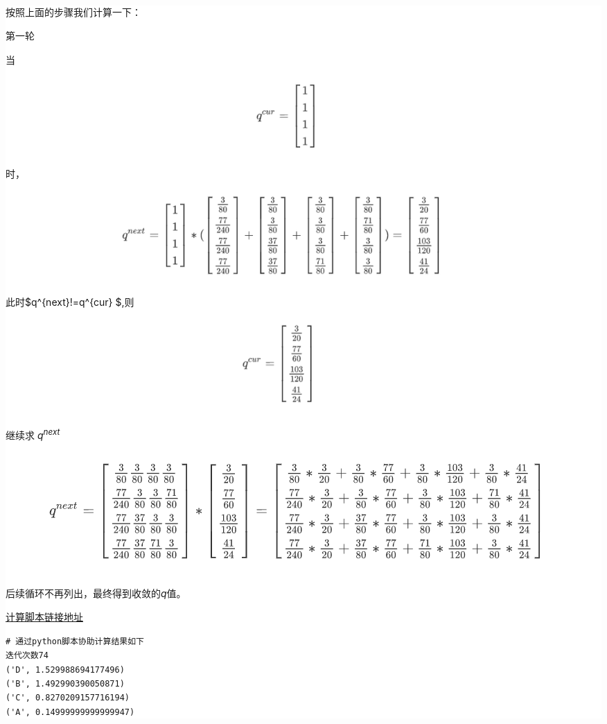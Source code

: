 

按照上面的步骤我们计算一下：

第一轮

当

![](pic/15.png)

时，

![](pic/16.png)

此时$q^{next}!=q^{cur} $,则

![](pic/17.png)

继续求 $q^{next}$

![](pic/19.png)

后续循环不再列出，最终得到收敛的$q$值。

[计算脚本链接地址](https://github.com/BoobooWei/booboo_hadoop/blob/master/python_scripts/booboo_pagerank.py)

```shell
# 通过python脚本协助计算结果如下
迭代次数74
('D', 1.529988694177496)
('B', 1.492990390050871)
('C', 0.8270209157716194)
('A', 0.14999999999999947)
```